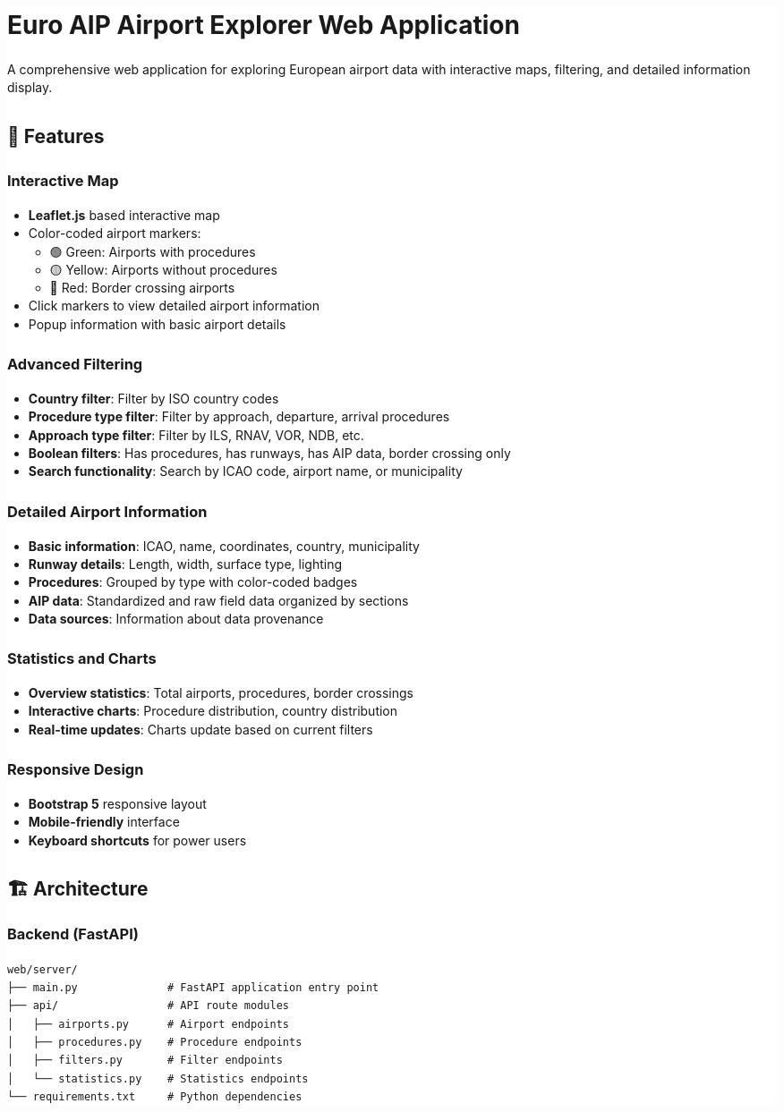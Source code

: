 # Euro AIP Airport Explorer Web Application

A comprehensive web application for exploring European airport data with interactive maps, filtering, and detailed information display.

## 🚀 Features

### **Interactive Map**
- **Leaflet.js** based interactive map
- Color-coded airport markers:
  - 🟢 Green: Airports with procedures
  - 🟡 Yellow: Airports without procedures  
  - 🔴 Red: Border crossing airports
- Click markers to view detailed airport information
- Popup information with basic airport details

### **Advanced Filtering**
- **Country filter**: Filter by ISO country codes
- **Procedure type filter**: Filter by approach, departure, arrival procedures
- **Approach type filter**: Filter by ILS, RNAV, VOR, NDB, etc.
- **Boolean filters**: Has procedures, has runways, has AIP data, border crossing only
- **Search functionality**: Search by ICAO code, airport name, or municipality

### **Detailed Airport Information**
- **Basic information**: ICAO, name, coordinates, country, municipality
- **Runway details**: Length, width, surface type, lighting
- **Procedures**: Grouped by type with color-coded badges
- **AIP data**: Standardized and raw field data organized by sections
- **Data sources**: Information about data provenance

### **Statistics and Charts**
- **Overview statistics**: Total airports, procedures, border crossings
- **Interactive charts**: Procedure distribution, country distribution
- **Real-time updates**: Charts update based on current filters

### **Responsive Design**
- **Bootstrap 5** responsive layout
- **Mobile-friendly** interface
- **Keyboard shortcuts** for power users

## 🏗️ Architecture

### **Backend (FastAPI)**
```
web/server/
├── main.py              # FastAPI application entry point
├── api/                 # API route modules
│   ├── airports.py      # Airport endpoints
│   ├── procedures.py    # Procedure endpoints
│   ├── filters.py       # Filter endpoints
│   └── statistics.py    # Statistics endpoints
└── requirements.txt     # Python dependencies
```
